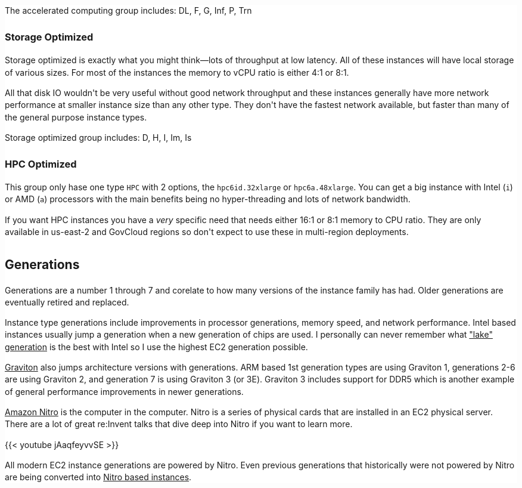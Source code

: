 The accelerated computing group includes: DL, F, G, Inf, P, Trn

### Storage Optimized

Storage optimized is exactly what you might think—lots of throughput at low latency.
All of these instances will have local storage of various sizes.
For most of the instances the memory to vCPU ratio is either 4:1 or 8:1.

All that disk IO wouldn't be very useful without good network throughput and these instances generally have more network performance at smaller instance size than any other type.
They don't have the fastest network available, but faster than many of the general purpose instance types.

Storage optimized group includes: D, H, I, Im, Is

### HPC Optimized

This group only hase one type `HPC` with 2 options, the `hpc6id.32xlarge` or `hpc6a.48xlarge`.
You can get a big instance with Intel (`i`) or AMD (`a`) processors with the main benefits being no hyper-threading and lots of network bandwidth.

If you want HPC instances you have a _very_ specific need that needs either 16:1 or 8:1 memory to CPU ratio.
They are only available in us-east-2 and GovCloud regions so don't expect to use these in multi-region deployments.

## Generations

Generations are a number 1 through 7 and corelate to how many versions of the instance family has had.
Older generations are eventually retired and replaced.

Instance type generations include improvements in processor generations, memory speed, and network performance.
Intel based instances usually jump a generation when a new generation of chips are used.
I personally can never remember what ["lake" generation](https://aws.amazon.com/intel/) is the best with Intel so I use the highest EC2 generation possible.

[Graviton](https://aws.amazon.com/ec2/graviton/) also jumps architecture versions with generations.
ARM based 1st generation types are using Graviton 1, generations 2-6 are using Graviton 2, and generation 7 is using Graviton 3 (or 3E).
Graviton 3 includes support for DDR5 which is another example of general performance improvements in newer generations.

[Amazon Nitro](https://aws.amazon.com/ec2/nitro/) is the computer in the computer.
Nitro is a series of physical cards that are installed in an EC2 physical server.
There are a lot of great re:Invent talks that dive deep into Nitro if you want to learn more.

{{< youtube jAaqfeyvvSE >}}

All modern EC2 instance generations are powered by Nitro.
Even previous generations that historically were not powered by Nitro are being converted into [Nitro based instances](https://aws.amazon.com/about-aws/whats-new/2022/11/aws-nitro-system-supports-previous-generation-instances/).
